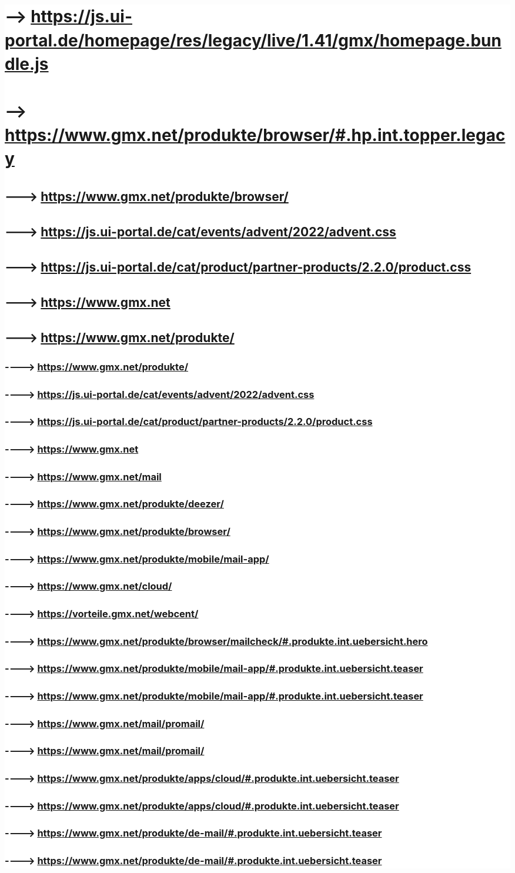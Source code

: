 # --> **https://js.ui-portal.de/homepage/res/legacy/live/1.41/gmx/homepage.bundle.js** <br>
# --> **https://www.gmx.net/produkte/browser/#.hp.int.topper.legacy** <br>
## ---> **https://www.gmx.net/produkte/browser/** <br>
## ---> **https://js.ui-portal.de/cat/events/advent/2022/advent.css** <br>
## ---> **https://js.ui-portal.de/cat/product/partner-products/2.2.0/product.css** <br>
## ---> **https://www.gmx.net** <br>
## ---> **https://www.gmx.net/produkte/** <br>
### ----> **https://www.gmx.net/produkte/** <br>
### ----> **https://js.ui-portal.de/cat/events/advent/2022/advent.css** <br>
### ----> **https://js.ui-portal.de/cat/product/partner-products/2.2.0/product.css** <br>
### ----> **https://www.gmx.net** <br>
### ----> **https://www.gmx.net/mail** <br>
### ----> **https://www.gmx.net/produkte/deezer/** <br>
### ----> **https://www.gmx.net/produkte/browser/** <br>
### ----> **https://www.gmx.net/produkte/mobile/mail-app/** <br>
### ----> **https://www.gmx.net/cloud/** <br>
### ----> **https://vorteile.gmx.net/webcent/** <br>
### ----> **https://www.gmx.net/produkte/browser/mailcheck/#.produkte.int.uebersicht.hero** <br>
### ----> **https://www.gmx.net/produkte/mobile/mail-app/#.produkte.int.uebersicht.teaser** <br>
### ----> **https://www.gmx.net/produkte/mobile/mail-app/#.produkte.int.uebersicht.teaser** <br>
### ----> **https://www.gmx.net/mail/promail/** <br>
### ----> **https://www.gmx.net/mail/promail/** <br>
### ----> **https://www.gmx.net/produkte/apps/cloud/#.produkte.int.uebersicht.teaser** <br>
### ----> **https://www.gmx.net/produkte/apps/cloud/#.produkte.int.uebersicht.teaser** <br>
### ----> **https://www.gmx.net/produkte/de-mail/#.produkte.int.uebersicht.teaser** <br>
### ----> **https://www.gmx.net/produkte/de-mail/#.produkte.int.uebersicht.teaser** <br>